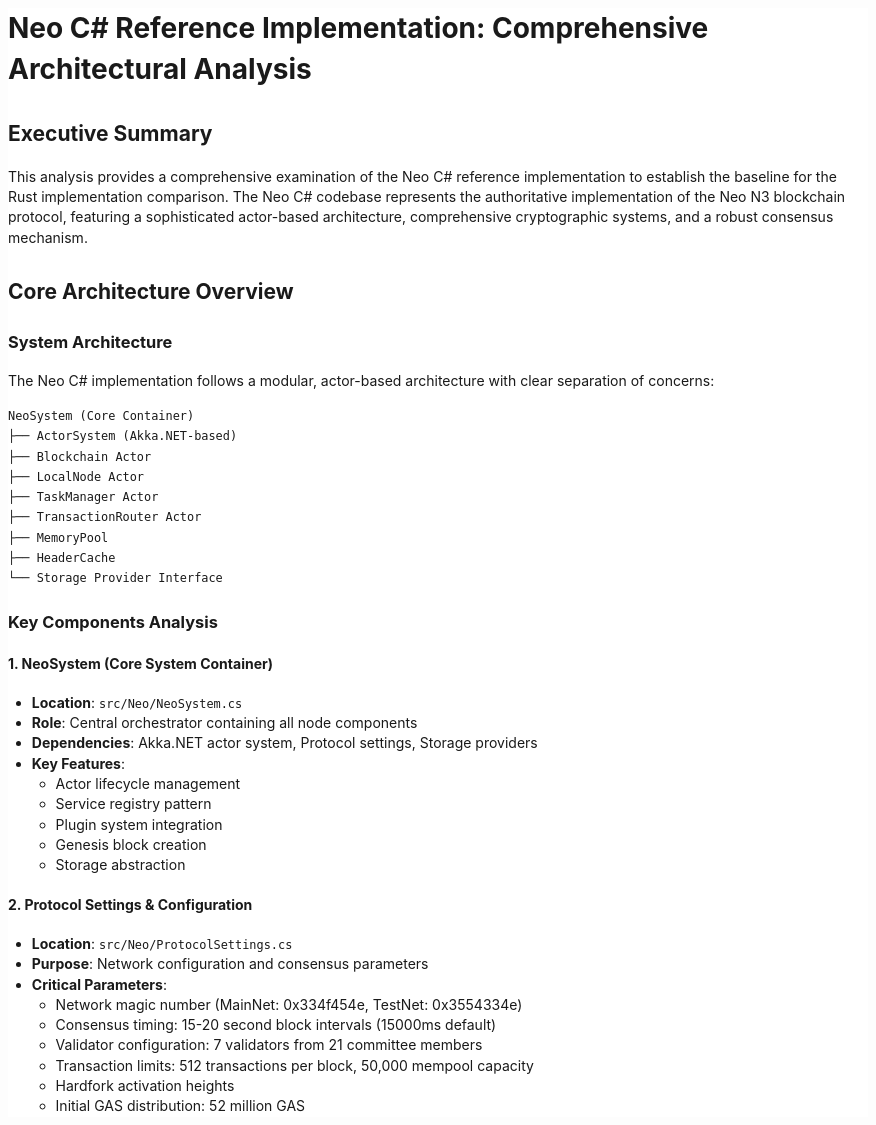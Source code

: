 # Neo C# Reference Implementation: Comprehensive Architectural Analysis

## Executive Summary

This analysis provides a comprehensive examination of the Neo C# reference implementation to establish the baseline for the Rust implementation comparison. The Neo C# codebase represents the authoritative implementation of the Neo N3 blockchain protocol, featuring a sophisticated actor-based architecture, comprehensive cryptographic systems, and a robust consensus mechanism.

## Core Architecture Overview

### System Architecture

The Neo C# implementation follows a modular, actor-based architecture with clear separation of concerns:

```
NeoSystem (Core Container)
├── ActorSystem (Akka.NET-based)
├── Blockchain Actor
├── LocalNode Actor  
├── TaskManager Actor
├── TransactionRouter Actor
├── MemoryPool
├── HeaderCache
└── Storage Provider Interface
```

### Key Components Analysis

#### 1. NeoSystem (Core System Container)
- **Location**: `src/Neo/NeoSystem.cs`
- **Role**: Central orchestrator containing all node components
- **Dependencies**: Akka.NET actor system, Protocol settings, Storage providers
- **Key Features**:
  - Actor lifecycle management
  - Service registry pattern
  - Plugin system integration
  - Genesis block creation
  - Storage abstraction

#### 2. Protocol Settings & Configuration
- **Location**: `src/Neo/ProtocolSettings.cs`
- **Purpose**: Network configuration and consensus parameters
- **Critical Parameters**:
  - Network magic number (MainNet: 0x334f454e, TestNet: 0x3554334e)
  - Consensus timing: 15-20 second block intervals (15000ms default)
  - Validator configuration: 7 validators from 21 committee members
  - Transaction limits: 512 transactions per block, 50,000 mempool capacity
  - Hardfork activation heights
  - Initial GAS distribution: 52 million GAS
